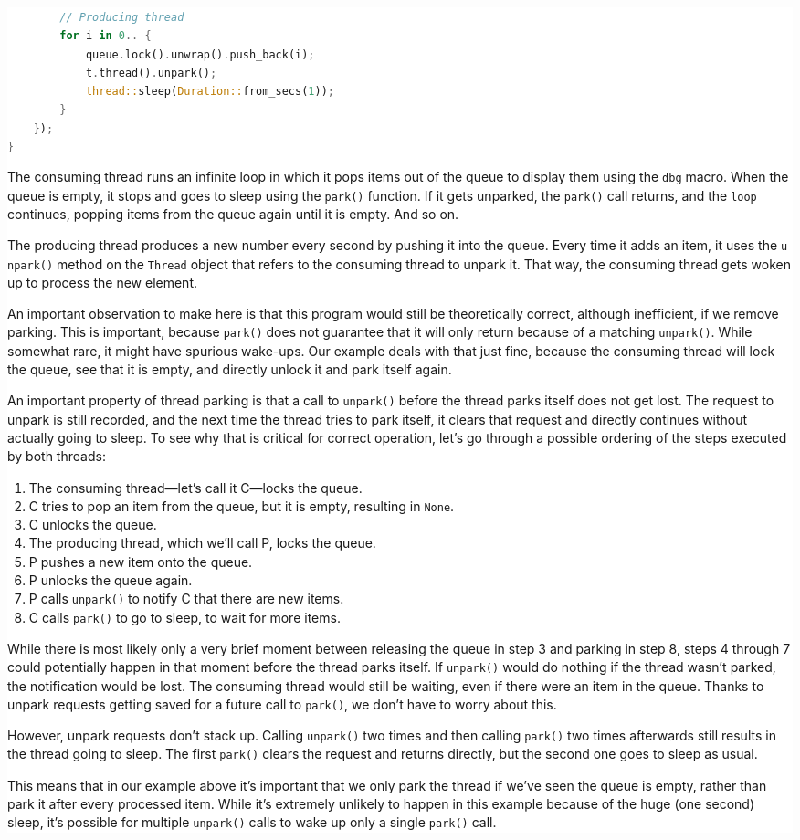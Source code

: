 ```rust
        // Producing thread
        for i in 0.. {
            queue.lock().unwrap().push_back(i);
            t.thread().unpark();
            thread::sleep(Duration::from_secs(1));
        }
    });
}
```

The consuming thread runs an infinite loop in which it pops items out of the queue to display them using the `dbg` macro. When the queue is empty, it stops and goes to sleep using the `park()` function. If it gets unparked, the `park()` call returns, and the `loop` continues, popping items from the queue again until it is empty. And so on.

The producing thread produces a new number every second by pushing it into the queue. Every time it adds an item, it uses the `unpark()` method on the `Thread` object that refers to the consuming thread to unpark it. That way, the consuming thread gets woken up to process the new element.

An important observation to make here is that this program would still be theoretically correct, although inefficient, if we remove parking. This is important, because `park()` does not guarantee that it will only return because of a matching `unpark()`. While somewhat rare, it might have spurious wake-ups. Our example deals with that just fine, because the consuming thread will lock the queue, see that it is empty, and directly unlock it and park itself again.

An important property of thread parking is that a call to `unpark()` before the thread parks itself does not get lost. The request to unpark is still recorded, and the next time the thread tries to park itself, it clears that request and directly continues without actually going to sleep. To see why that is critical for correct operation, let’s go through a possible ordering of the steps executed by both threads:

1. The consuming thread—let’s call it C—locks the queue.
2. C tries to pop an item from the queue, but it is empty, resulting in `None`.
3. C unlocks the queue.
4. The producing thread, which we’ll call P, locks the queue.
5. P pushes a new item onto the queue.
6. P unlocks the queue again.
7. P calls `unpark()` to notify C that there are new items.
8. C calls `park()` to go to sleep, to wait for more items.

While there is most likely only a very brief moment between releasing the queue in step 3 and parking in step 8, steps 4 through 7 could potentially happen in that moment before the thread parks itself. If `unpark()` would do nothing if the thread wasn’t parked, the notification would be lost. The consuming thread would still be waiting, even if there were an item in the queue. Thanks to unpark requests getting saved for a future call to `park()`, we don’t have to worry about this.

However, unpark requests don’t stack up. Calling `unpark()` two times and then calling `park()` two times afterwards still results in the thread going to sleep. The first `park()` clears the request and returns directly, but the second one goes to sleep as usual.

This means that in our example above it’s important that we only park the thread if we’ve seen the queue is empty, rather than park it after every processed item. While it’s extremely unlikely to happen in this example because of the huge (one second) sleep, it’s possible for multiple `unpark()` calls to wake up only a single `park()` call.
